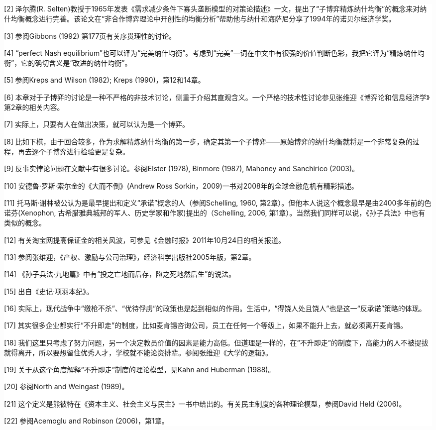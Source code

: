 [2] 泽尔腾(R. Selten)教授于1965年发表《需求减少条件下寡头垄断模型的对策论描述》一文，提出了“子博弈精炼纳什均衡”的概念来对纳什均衡概念进行完善。该论文在“非合作博弈理论中开创性的均衡分析”帮助他与纳什和海萨尼分享了1994年的诺贝尔经济学奖。

[3] 参阅Gibbons (1992) 第177页有关序贯理性的讨论。

[4] “perfect Nash equilibrium”也可以译为“完美纳什均衡”。考虑到“完美”一词在中文中有很强的价值判断色彩，我把它译为“精炼纳什均衡”，它的确切含义是“改进的纳什均衡”。

[5] 参阅Kreps and Wilson (1982); Kreps (1990)，第12和14章。

[6] 本章对于子博弈的讨论是一种不严格的非技术讨论，侧重于介绍其直观含义。一个严格的技术性讨论参见张维迎《博弈论和信息经济学》第2章的相关内容。

[7] 实际上，只要有人在做出决策，就可以认为是一个博弈。

[8] 比如下棋，由于回合较多，作为求解精炼纳什均衡的第一步，确定其第一个子博弈——原始博弈的纳什均衡就将是一个非常复杂的过程，再去逐个子博弈进行检验更是复杂。

[9] 反事实悖论问题在文献中有很多讨论。参阅Elster (1978), Binmore (1987), Mahoney and Sanchirico (2003)。

[10] 安德鲁·罗斯·索尔金的《大而不倒》(Andrew Ross Sorkin，2009)一书对2008年的全球金融危机有精彩描述。

[11] 托马斯·谢林被公认为是最早提出和定义“承诺”概念的人（参阅Schelling, 1960, 第2章）。但他本人说这个概念最早是由2400多年前的色诺芬(Xenophon, 古希腊雅典城邦的军人、历史学家和作家)提出的（Schelling, 2006, 第1章）。当然我们同样可以说，《孙子兵法》中也有类似的概念。

[12] 有关淘宝网提高保证金的相关风波，可参见《金融时报》2011年10月24日的相关报道。

[13] 参阅张维迎，《产权、激励与公司治理》，经济科学出版社2005年版，第2章。

[14] 《孙子兵法·九地篇》中有“投之亡地而后存，陷之死地然后生”的说法。

[15] 出自《史记·项羽本纪》。

[16] 实际上，现代战争中“缴枪不杀”、“优待俘虏”的政策也是起到相似的作用。生活中，“得饶人处且饶人”也是这一“反承诺”策略的体现。

[17] 其实很多企业都实行“不升即走”的制度，比如麦肯锡咨询公司，员工在任何一个等级上，如果不能升上去，就必须离开麦肯锡。

[18] 我们这里只考虑了努力问题，另一个决定教员价值的因素是能力高低。但道理是一样的，在“不升即走”的制度下，高能力的人不被提拔就得离开，所以要想留住优秀人才，学校就不能论资排辈。参阅张维迎《大学的逻辑》。

[19] 关于从这个角度解释“不升即走”制度的理论模型，见Kahn and Huberman (1988)。

[20] 参阅North and Weingast (1989)。

[21] 这个定义是熊彼特在《资本主义、社会主义与民主》一书中给出的。有关民主制度的各种理论模型，参阅David Held (2006)。

[22] 参阅Acemoglu and Robinson (2006)，第1章。

